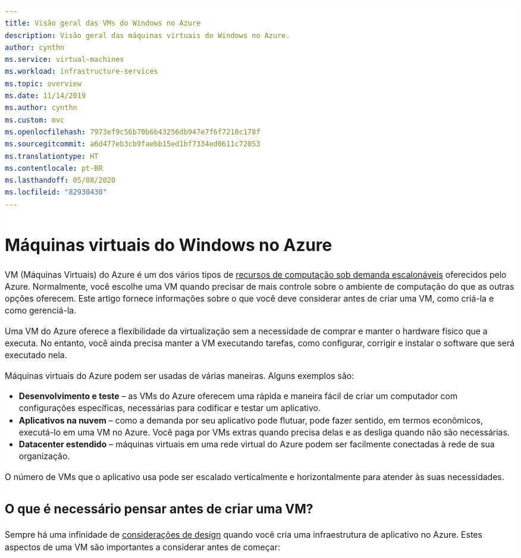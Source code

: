 ```yaml
---
title: Visão geral das VMs do Windows no Azure
description: Visão geral das máquinas virtuais do Windows no Azure.
author: cynthn
ms.service: virtual-machines
ms.workload: infrastructure-services
ms.topic: overview
ms.date: 11/14/2019
ms.author: cynthn
ms.custom: mvc
ms.openlocfilehash: 7973ef9c56b70b6b43256db947e7f6f7210c178f
ms.sourcegitcommit: a6d477eb3cb9faebb15ed1bf7334ed0611c72053
ms.translationtype: HT
ms.contentlocale: pt-BR
ms.lasthandoff: 05/08/2020
ms.locfileid: "82930430"
---
```

# <a name="windows-virtual-machines-in-azure"></a>Máquinas virtuais do Windows no Azure

VM (Máquinas Virtuais) do Azure é um dos vários tipos de [recursos de computação sob demanda escalonáveis](/azure/architecture/guide/technology-choices/compute-decision-tree) oferecidos pelo Azure. Normalmente, você escolhe uma VM quando precisar de mais controle sobre o ambiente de computação do que as outras opções oferecem. Este artigo fornece informações sobre o que você deve considerar antes de criar uma VM, como criá-la e como gerenciá-la.

Uma VM do Azure oferece a flexibilidade da virtualização sem a necessidade de comprar e manter o hardware físico que a executa. No entanto, você ainda precisa manter a VM executando tarefas, como configurar, corrigir e instalar o software que será executado nela.

Máquinas virtuais do Azure podem ser usadas de várias maneiras. Alguns exemplos são:

* **Desenvolvimento e teste** – as VMs do Azure oferecem uma rápida e maneira fácil de criar um computador com configurações específicas, necessárias para codificar e testar um aplicativo.
* **Aplicativos na nuvem** – como a demanda por seu aplicativo pode flutuar, pode fazer sentido, em termos econômicos, executá-lo em uma VM no Azure. Você paga por VMs extras quando precisa delas e as desliga quando não são necessárias.
* **Datacenter estendido** – máquinas virtuais em uma rede virtual do Azure podem ser facilmente conectadas à rede de sua organização.

O número de VMs que o aplicativo usa pode ser escalado verticalmente e horizontalmente para atender às suas necessidades.

## <a name="what-do-i-need-to-think-about-before-creating-a-vm"></a>O que é necessário pensar antes de criar uma VM?
Sempre há uma infinidade de [considerações de design](https://docs.microsoft.com/azure/architecture/reference-architectures/n-tier/windows-vm) quando você cria uma infraestrutura de aplicativo no Azure. Estes aspectos de uma VM são importantes a considerar antes de começar:
